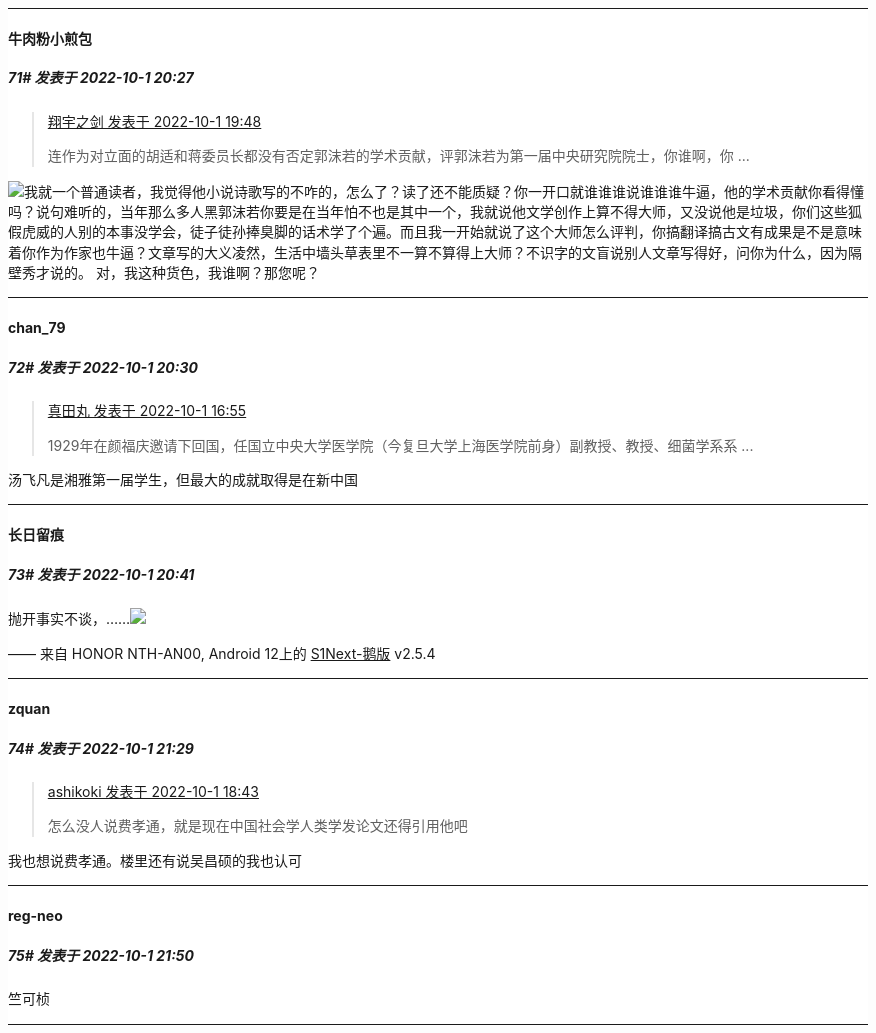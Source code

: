 

*****

####  牛肉粉小煎包  
##### 71#       发表于 2022-10-1 20:27

<blockquote><a href="httphttps://bbs.saraba1st.com/2b/forum.php?mod=redirect&amp;goto=findpost&amp;pid=57722488&amp;ptid=2097602" target="_blank">翔宇之剑 发表于 2022-10-1 19:48</a>

连作为对立面的胡适和蒋委员长都没有否定郭沫若的学术贡献，评郭沫若为第一届中央研究院院士，你谁啊，你 ...</blockquote>
<img src="https://static.saraba1st.com/image/smiley/face2017/053.png" referrerpolicy="no-referrer">我就一个普通读者，我觉得他小说诗歌写的不咋的，怎么了？读了还不能质疑？你一开口就谁谁谁说谁谁谁牛逼，他的学术贡献你看得懂吗？说句难听的，当年那么多人黑郭沫若你要是在当年怕不也是其中一个，我就说他文学创作上算不得大师，又没说他是垃圾，你们这些狐假虎威的人别的本事没学会，徒子徒孙捧臭脚的话术学了个遍。而且我一开始就说了这个大师怎么评判，你搞翻译搞古文有成果是不是意味着你作为作家也牛逼？文章写的大义凌然，生活中墙头草表里不一算不算得上大师？不识字的文盲说别人文章写得好，问你为什么，因为隔壁秀才说的。 对，我这种货色，我谁啊？那您呢？

*****

####  chan_79  
##### 72#       发表于 2022-10-1 20:30

<blockquote><a href="httphttps://bbs.saraba1st.com/2b/forum.php?mod=redirect&amp;goto=findpost&amp;pid=57720982&amp;ptid=2097602" target="_blank">真田丸 发表于 2022-10-1 16:55</a>

1929年在颜福庆邀请下回国，任国立中央大学医学院（今复旦大学上海医学院前身）副教授、教授、细菌学系系 ...</blockquote>
汤飞凡是湘雅第一届学生，但最大的成就取得是在新中国



*****

####  长日留痕  
##### 73#       发表于 2022-10-1 20:41

抛开事实不谈，……<img src="https://static.saraba1st.com/image/smiley/face2017/037.png" referrerpolicy="no-referrer">

—— 来自 HONOR NTH-AN00, Android 12上的 [S1Next-鹅版](https://github.com/ykrank/S1-Next/releases) v2.5.4



*****

####  zquan  
##### 74#       发表于 2022-10-1 21:29

<blockquote><a href="httphttps://bbs.saraba1st.com/2b/forum.php?mod=redirect&amp;goto=findpost&amp;pid=57721868&amp;ptid=2097602" target="_blank">ashikoki 发表于 2022-10-1 18:43</a>

怎么没人说费孝通，就是现在中国社会学人类学发论文还得引用他吧</blockquote>
我也想说费孝通。楼里还有说吴昌硕的我也认可



*****

####  reg-neo  
##### 75#       发表于 2022-10-1 21:50

竺可桢

*****
